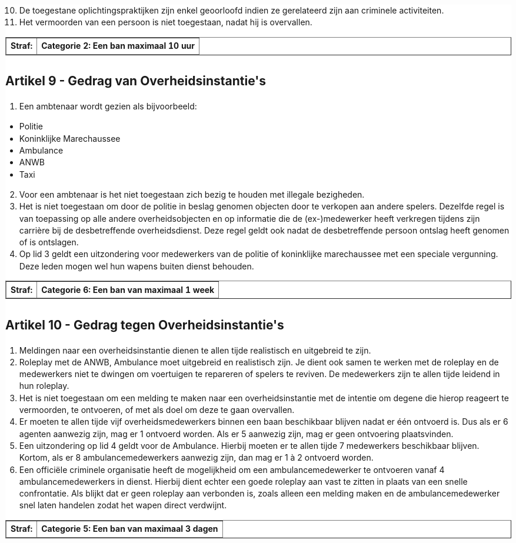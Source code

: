 10. De toegestane oplichtingspraktijken zijn enkel geoorloofd indien ze gerelateerd zijn aan criminele activiteiten.
11. Het vermoorden van een persoon is niet toegestaan, nadat hij is overvallen.  



<table border="1">
    <thead>
        <tr>
            <th>Straf:</th>
            <th><b>Categorie 2: Een ban maximaal 10 uur</b></th>
        </tr>
    </thead>
</table>

## Artikel 9 - Gedrag van Overheidsinstantie's
1. Een ambtenaar wordt gezien als bijvoorbeeld: 
 - Politie
 - Koninklijke Marechaussee
 - Ambulance
 - ANWB
 - Taxi
 
2. Voor een ambtenaar is het niet toegestaan zich bezig te houden met illegale bezigheden.
3. Het is niet toegestaan om door de politie in beslag genomen objecten door te verkopen aan andere spelers. Dezelfde regel is van toepassing op alle andere overheidsobjecten en op informatie die de (ex-)medewerker heeft verkregen tijdens zijn carrière bij de desbetreffende overheidsdienst. Deze regel geldt ook nadat de desbetreffende persoon ontslag heeft genomen of is ontslagen.
4. Op lid 3 geldt een uitzondering voor medewerkers van de politie of koninklijke marechaussee met een speciale vergunning. Deze leden mogen wel hun wapens buiten dienst behouden.
<table border="1">
    <thead>
        <tr>
            <th>Straf:</th>
            <th><b>Categorie 6: Een ban van maximaal 1 week</b></th>
        </tr>
    </thead>
</table>
 
## Artikel 10 - Gedrag tegen Overheidsinstantie's
 
 1. Meldingen naar een overheidsinstantie dienen te allen tijde realistisch en uitgebreid te zijn.
 2. Roleplay met de ANWB, Ambulance moet uitgebreid en realistisch zijn. Je dient ook samen te werken met de roleplay en de medewerkers niet te dwingen om voertuigen te repareren of spelers te reviven. De medewerkers zijn te allen tijde leidend in hun roleplay.
 3. Het is niet toegestaan om een melding te maken naar een overheidsinstantie met de intentie om degene die hierop reageert te vermoorden, te ontvoeren, of met als doel om deze te gaan overvallen.
 4. Er moeten te allen tijde vijf overheidsmedewerkers binnen een baan beschikbaar blijven nadat er één ontvoerd is. Dus als er 6 agenten aanwezig zijn, mag er 1 ontvoerd worden. Als er 5 aanwezig zijn, mag er geen ontvoering plaatsvinden.
 6. Een uitzondering op lid 4 geldt voor de Ambulance. Hierbij moeten er te allen tijde 7 medewerkers beschikbaar blijven. Kortom, als er 8 ambulancemedewerkers aanwezig zijn, dan mag er 1 à 2 ontvoerd worden.
 7. Een officiële criminele organisatie heeft de mogelijkheid om een ambulancemedewerker te ontvoeren vanaf 4 ambulancemedewerkers in dienst. Hierbij dient echter een goede roleplay aan vast te zitten in plaats van een snelle confrontatie. Als blijkt dat er geen roleplay aan verbonden is, zoals alleen een melding maken en de ambulancemedewerker snel laten handelen zodat het wapen direct verdwijnt. 
 <table border="1">
    <thead>
        <tr>
            <th>Straf:</th>
            <th><b>Categorie 5: Een ban van maximaal 3 dagen</b></th>
        </tr>
    </thead>